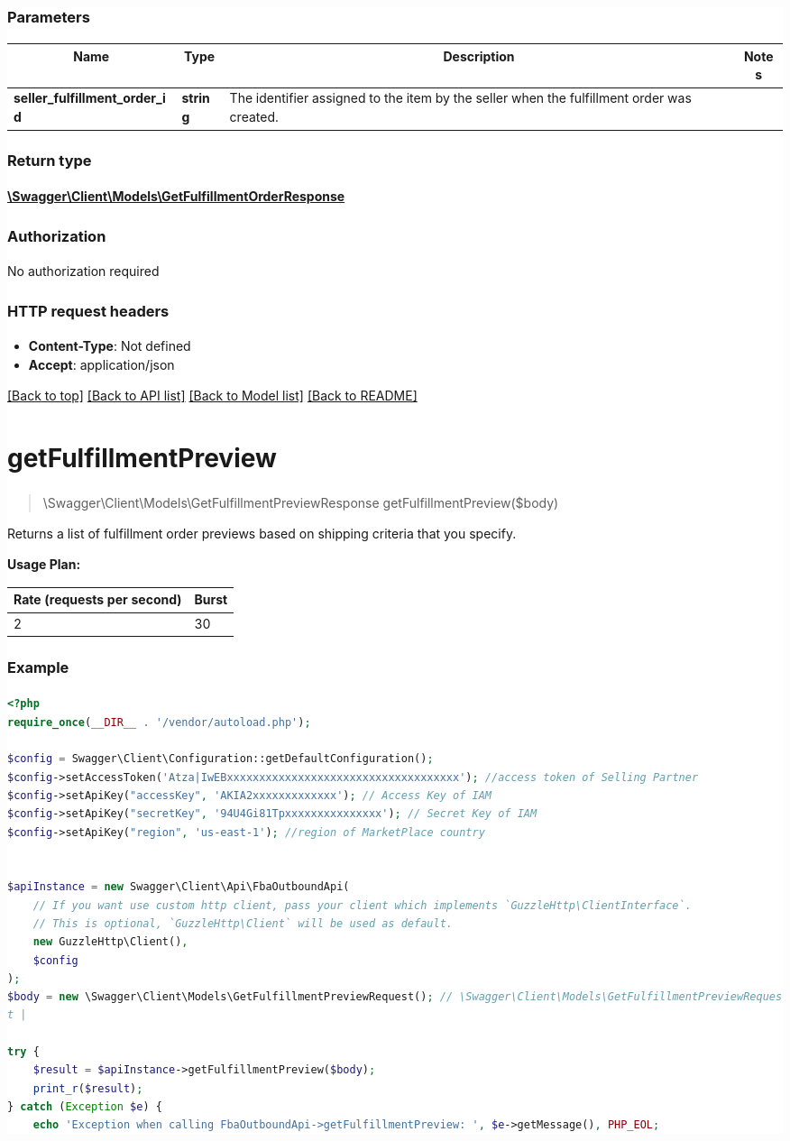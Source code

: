 ### Parameters

Name | Type | Description  | Notes
------------- | ------------- | ------------- | -------------
 **seller_fulfillment_order_id** | **string**| The identifier assigned to the item by the seller when the fulfillment order was created. |

### Return type

[**\Swagger\Client\Models\GetFulfillmentOrderResponse**](../Model/GetFulfillmentOrderResponse.md)

### Authorization

No authorization required

### HTTP request headers

 - **Content-Type**: Not defined
 - **Accept**: application/json

[[Back to top]](#) [[Back to API list]](../../README.md#documentation-for-api-endpoints) [[Back to Model list]](../../README.md#documentation-for-models) [[Back to README]](../../README.md)

# **getFulfillmentPreview**
> \Swagger\Client\Models\GetFulfillmentPreviewResponse getFulfillmentPreview($body)



Returns a list of fulfillment order previews based on shipping criteria that you specify.  

**Usage Plan:**

| Rate (requests per second) | Burst |
| ---- | ---- |
| 2 | 30 |  For more information, see \"Usage Plans and Rate Limits\" in the Selling Partner API documentation.

### Example
```php
<?php
require_once(__DIR__ . '/vendor/autoload.php');

$config = Swagger\Client\Configuration::getDefaultConfiguration();
$config->setAccessToken('Atza|IwEBxxxxxxxxxxxxxxxxxxxxxxxxxxxxxxxxxxxx'); //access token of Selling Partner
$config->setApiKey("accessKey", 'AKIA2xxxxxxxxxxxxx'); // Access Key of IAM
$config->setApiKey("secretKey", '94U4Gi81Tpxxxxxxxxxxxxxxx'); // Secret Key of IAM
$config->setApiKey("region", 'us-east-1'); //region of MarketPlace country


$apiInstance = new Swagger\Client\Api\FbaOutboundApi(
    // If you want use custom http client, pass your client which implements `GuzzleHttp\ClientInterface`.
    // This is optional, `GuzzleHttp\Client` will be used as default.
    new GuzzleHttp\Client(),
    $config
);
$body = new \Swagger\Client\Models\GetFulfillmentPreviewRequest(); // \Swagger\Client\Models\GetFulfillmentPreviewRequest | 

try {
    $result = $apiInstance->getFulfillmentPreview($body);
    print_r($result);
} catch (Exception $e) {
    echo 'Exception when calling FbaOutboundApi->getFulfillmentPreview: ', $e->getMessage(), PHP_EOL;
```